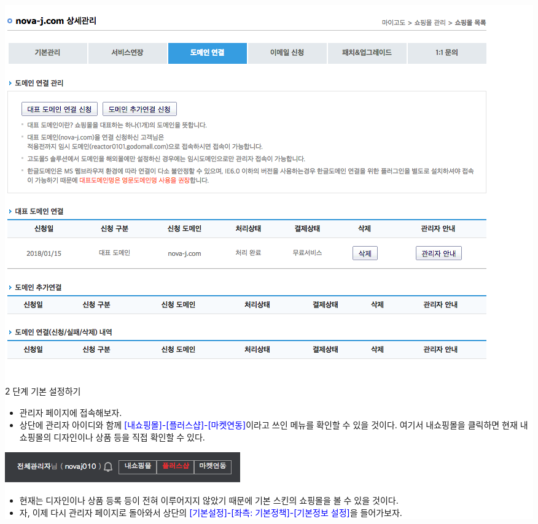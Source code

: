   ![도메인 연결](./images/고도몰가이드/connect_domain.png)

2 단계 기본 설정하기

- 관리자 페이지에 접속해보자.
- 상단에 관리자 아이디와 함께 <font color="blue">[내쇼핑몰]-[플러스샵]-[마켓연동]</font>이라고 쓰인 메뉴를 확인할 수 있을 것이다. 여기서 내쇼핑몰을 클릭하면 현재 내 쇼핑몰의 디자인이나 상품 등을 직접 확인할 수 있다.

![내 쇼핑몰](./images/고도몰가이드/my_shop.png)

- 현재는 디자인이나 상품 등록 등이 전혀 이루어지지 않았기 때문에 기본 스킨의 쇼핑몰을 볼 수 있을 것이다.
- 자, 이제 다시 관리자 페이지로 돌아와서 상단의 <font color="blue">[기본설정]-[좌측: 기본정책]-[기본정보 설정]</font>을 들어가보자.